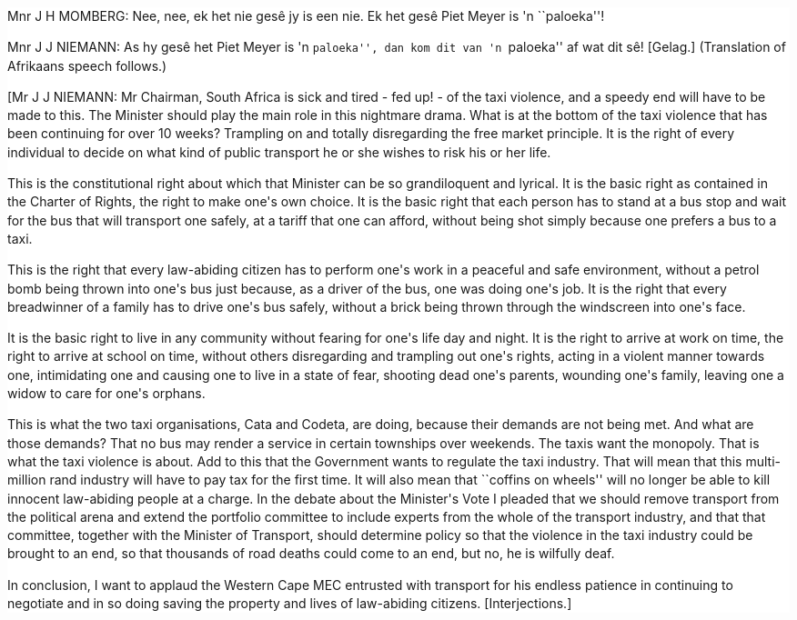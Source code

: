 Mnr J H MOMBERG: Nee, nee, ek het nie gesê jy is een nie. Ek het gesê Piet
Meyer is 'n ``paloeka''!

Mnr J J NIEMANN: As hy gesê het Piet Meyer is 'n ``paloeka'', dan kom dit
van 'n ``paloeka'' af wat dit sê! [Gelag.] (Translation of Afrikaans speech
follows.)

[Mr J J NIEMANN: Mr Chairman, South Africa is sick and tired - fed up! - of
the taxi violence, and a speedy end will have to be made to this. The
Minister should play the main role in this nightmare drama. What is at the
bottom of the taxi violence that has been continuing for over 10 weeks?
Trampling on and totally disregarding the free market principle. It is the
right of every individual to decide on what kind of public transport he or
she wishes to risk his or her life.

This is the constitutional right about which that Minister can be so
grandiloquent and lyrical. It is the basic right as contained in the
Charter of Rights, the right to make one's own choice. It is the basic
right that each person has to stand at a bus stop and wait for the bus that
will transport one safely, at a tariff that one can afford, without being
shot simply because one prefers a bus to a taxi.

This is the right that every law-abiding citizen has to perform one's work
in a peaceful and safe environment, without a petrol bomb being thrown into
one's bus just because, as a driver of the bus, one was doing one's job. It
is the right that every breadwinner of a family has to drive one's bus
safely, without a brick being thrown through the windscreen into one's
face.

It is the basic right to live in any community without fearing for one's
life day and night. It is the right to arrive at work on time, the right to
arrive at school on time, without others disregarding and trampling out
one's rights, acting in a violent manner towards one, intimidating one and
causing one to live in a state of fear, shooting dead one's parents,
wounding one's family, leaving one a widow to care for one's orphans.

This is what the two taxi organisations, Cata and Codeta, are doing,
because their demands are not being met. And what are those demands? That
no bus may render a service in certain townships over weekends. The taxis
want the monopoly. That is what the taxi violence is about. Add to this
that the Government wants to regulate the taxi industry. That will mean
that this multi-million rand industry will have to pay tax for the first
time. It will also mean that ``coffins on wheels'' will no longer be able
to kill innocent law-abiding people at a charge.
In the debate about the Minister's Vote I pleaded that we should remove
transport from the political arena and extend the portfolio committee to
include experts from the whole of the transport industry, and that that
committee, together with the Minister of Transport, should determine policy
so that the violence in the taxi industry could be brought to an end, so
that thousands of road deaths could come to an end, but no, he is wilfully
deaf.

In conclusion, I want to applaud the Western Cape MEC entrusted with
transport for his endless patience in continuing to negotiate and in so
doing saving the property and lives of law-abiding citizens.
[Interjections.]

